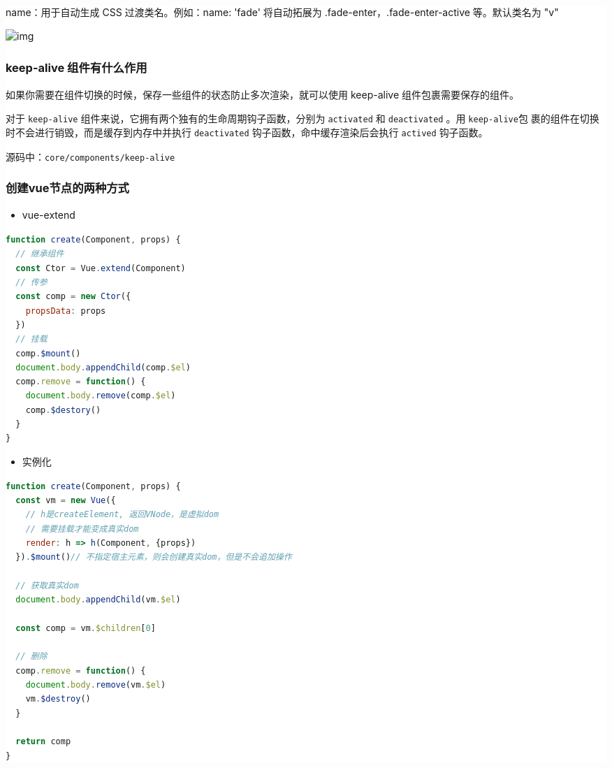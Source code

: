 name：用于自动生成 CSS 过渡类名。例如：name: 'fade' 将自动拓展为 .fade-enter，.fade-enter-active 等。默认类名为 "v"

![img](https://gitee.com/PENG_YUE/myImg/raw/master/uPic/vwW5py.png)

### keep-alive 组件有什么作用

如果你需要在组件切换的时候，保存一些组件的状态防止多次渲染，就可以使用 keep-alive 组件包裹需要保存的组件。

对于 `keep-alive` 组件来说，它拥有两个独有的生命周期钩子函数，分别为 `activated` 和 `deactivated` 。用 `keep-alive`包 裹的组件在切换时不会进行销毁，而是缓存到内存中并执行 `deactivated` 钩子函数，命中缓存渲染后会执行 `actived` 钩子函数。

源码中：`core/components/keep-alive`

### 创建vue节点的两种方式

- vue-extend

```js
function create(Component, props) {
  // 继承组件
  const Ctor = Vue.extend(Component)
  // 传参
  const comp = new Ctor({
    propsData: props
  })
  // 挂载
  comp.$mount()
  document.body.appendChild(comp.$el)
  comp.remove = function() {
    document.body.remove(comp.$el)
    comp.$destory()
  }
}
```

- 实例化

```js
function create(Component, props) {
  const vm = new Vue({
    // h是createElement, 返回VNode，是虚拟dom
    // 需要挂载才能变成真实dom
    render: h => h(Component, {props})
  }).$mount()// 不指定宿主元素，则会创建真实dom，但是不会追加操作

  // 获取真实dom
  document.body.appendChild(vm.$el)

  const comp = vm.$children[0]

  // 删除
  comp.remove = function() {
    document.body.remove(vm.$el)
    vm.$destroy()
  }
  
  return comp
}

```
